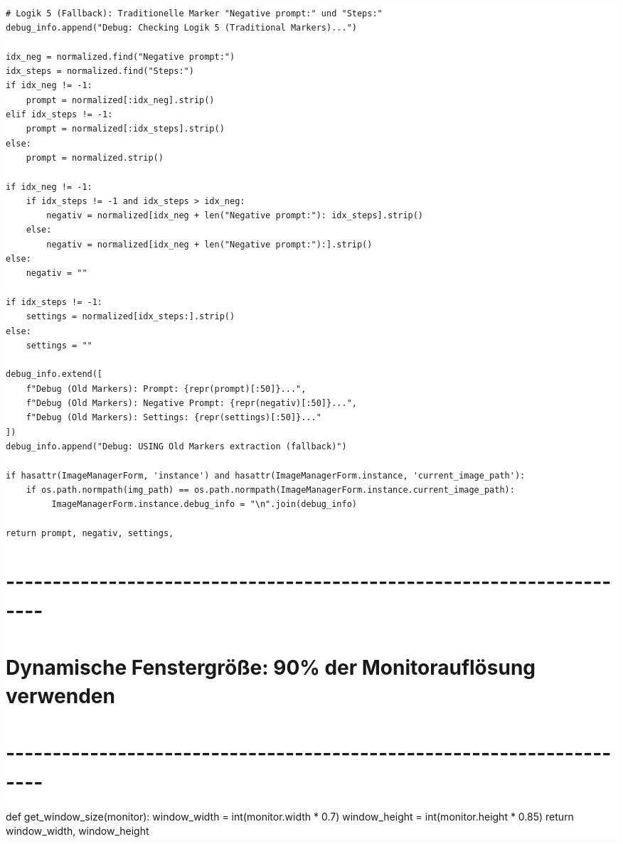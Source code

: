     # Logik 5 (Fallback): Traditionelle Marker "Negative prompt:" und "Steps:"
    debug_info.append("Debug: Checking Logik 5 (Traditional Markers)...")
    
    idx_neg = normalized.find("Negative prompt:")
    idx_steps = normalized.find("Steps:")
    if idx_neg != -1:
        prompt = normalized[:idx_neg].strip()
    elif idx_steps != -1:
        prompt = normalized[:idx_steps].strip()
    else:
        prompt = normalized.strip()
    
    if idx_neg != -1:
        if idx_steps != -1 and idx_steps > idx_neg:
            negativ = normalized[idx_neg + len("Negative prompt:"): idx_steps].strip()
        else:
            negativ = normalized[idx_neg + len("Negative prompt:"):].strip()
    else:
        negativ = ""
    
    if idx_steps != -1:
        settings = normalized[idx_steps:].strip()
    else:
        settings = ""
    
    debug_info.extend([
        f"Debug (Old Markers): Prompt: {repr(prompt)[:50]}...",
        f"Debug (Old Markers): Negative Prompt: {repr(negativ)[:50]}...",
        f"Debug (Old Markers): Settings: {repr(settings)[:50]}..."
    ])
    debug_info.append("Debug: USING Old Markers extraction (fallback)")
    
    if hasattr(ImageManagerForm, 'instance') and hasattr(ImageManagerForm.instance, 'current_image_path'):
        if os.path.normpath(img_path) == os.path.normpath(ImageManagerForm.instance.current_image_path):
             ImageManagerForm.instance.debug_info = "\n".join(debug_info)
    
    return prompt, negativ, settings,

# ---------------------------------------------------------------------
# Dynamische Fenstergröße: 90% der Monitorauflösung verwenden
# ---------------------------------------------------------------------
def get_window_size(monitor):
    window_width = int(monitor.width * 0.7)
    window_height = int(monitor.height * 0.85)
    return window_width, window_height

